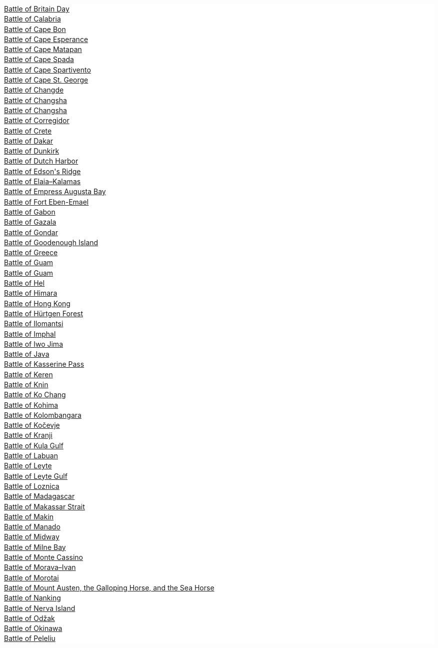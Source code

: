 [Battle of Britain Day](https://en.wikipedia.org/wiki/Battle_of_Britain_Day)<br>
[Battle of Calabria](https://en.wikipedia.org/wiki/Battle_of_Calabria)<br>
[Battle of Cape Bon](https://en.wikipedia.org/wiki/Battle_of_Cape_Bon_(1941))<br>
[Battle of Cape Esperance](https://en.wikipedia.org/wiki/Battle_of_Cape_Esperance)<br>
[Battle of Cape Matapan](https://en.wikipedia.org/wiki/Battle_of_Cape_Matapan)<br>
[Battle of Cape Spada](https://en.wikipedia.org/wiki/Battle_of_Cape_Spada)<br>
[Battle of Cape Spartivento](https://en.wikipedia.org/wiki/Battle_of_Cape_Spartivento)<br>
[Battle of Cape St. George](https://en.wikipedia.org/wiki/Battle_of_Cape_St._George)<br>
[Battle of Changde](https://en.wikipedia.org/wiki/Battle_of_Changde)<br>
[Battle of Changsha](https://en.wikipedia.org/wiki/Battle_of_Changsha_(1939))<br>
[Battle of Changsha](https://en.wikipedia.org/wiki/Battle_of_Changsha_(1942))<br>
[Battle of Corregidor](https://en.wikipedia.org/wiki/Battle_of_Corregidor)<br>
[Battle of Crete](https://en.wikipedia.org/wiki/Battle_of_Crete)<br>
[Battle of Dakar](https://en.wikipedia.org/wiki/Battle_of_Dakar)<br>
[Battle of Dunkirk](https://en.wikipedia.org/wiki/Battle_of_Dunkirk)<br>
[Battle of Dutch Harbor](https://en.wikipedia.org/wiki/Battle_of_Dutch_Harbor)<br>
[Battle of Edson's Ridge](https://en.wikipedia.org/wiki/Battle_of_Edson%27s_Ridge)<br>
[Battle of Elaia–Kalamas](https://en.wikipedia.org/wiki/Battle_of_Elaia%E2%80%93Kalamas)<br>
[Battle of Empress Augusta Bay](https://en.wikipedia.org/wiki/Battle_of_Empress_Augusta_Bay)<br>
[Battle of Fort Eben-Emael](https://en.wikipedia.org/wiki/Battle_of_Fort_Eben-Emael)<br>
[Battle of Gabon](https://en.wikipedia.org/wiki/Battle_of_Gabon)<br>
[Battle of Gazala](https://en.wikipedia.org/wiki/Battle_of_Gazala)<br>
[Battle of Gondar](https://en.wikipedia.org/wiki/Battle_of_Gondar)<br>
[Battle of Goodenough Island](https://en.wikipedia.org/wiki/Battle_of_Goodenough_Island)<br>
[Battle of Greece](https://en.wikipedia.org/wiki/Battle_of_Greece)<br>
[Battle of Guam](https://en.wikipedia.org/wiki/Battle_of_Guam_(1941))<br>
[Battle of Guam](https://en.wikipedia.org/wiki/Battle_of_Guam_(1944))<br>
[Battle of Hel](https://en.wikipedia.org/wiki/Battle_of_Hel)<br>
[Battle of Himara](https://en.wikipedia.org/wiki/Battle_of_Himara)<br>
[Battle of Hong Kong](https://en.wikipedia.org/wiki/Battle_of_Hong_Kong)<br>
[Battle of Hürtgen Forest](https://en.wikipedia.org/wiki/Battle_of_H%C3%BCrtgen_Forest)<br>
[Battle of Ilomantsi](https://en.wikipedia.org/wiki/Battle_of_Ilomantsi)<br>
[Battle of Imphal](https://en.wikipedia.org/wiki/Battle_of_Imphal)<br>
[Battle of Iwo Jima](https://en.wikipedia.org/wiki/Battle_of_Iwo_Jima)<br>
[Battle of Java](https://en.wikipedia.org/wiki/Battle_of_Java_(1942))<br>
[Battle of Kasserine Pass](https://en.wikipedia.org/wiki/Battle_of_Kasserine_Pass)<br>
[Battle of Keren](https://en.wikipedia.org/wiki/Battle_of_Keren)<br>
[Battle of Knin](https://en.wikipedia.org/wiki/Battle_of_Knin)<br>
[Battle of Ko Chang](https://en.wikipedia.org/wiki/Battle_of_Ko_Chang)<br>
[Battle of Kohima](https://en.wikipedia.org/wiki/Battle_of_Kohima)<br>
[Battle of Kolombangara](https://en.wikipedia.org/wiki/Battle_of_Kolombangara)<br>
[Battle of Kočevje](https://en.wikipedia.org/wiki/Battle_of_Ko%C4%8Devje)<br>
[Battle of Kranji](https://en.wikipedia.org/wiki/Battle_of_Kranji)<br>
[Battle of Kula Gulf](https://en.wikipedia.org/wiki/Battle_of_Kula_Gulf)<br>
[Battle of Labuan](https://en.wikipedia.org/wiki/Battle_of_Labuan)<br>
[Battle of Leyte](https://en.wikipedia.org/wiki/Battle_of_Leyte)<br>
[Battle of Leyte Gulf](https://en.wikipedia.org/wiki/Battle_of_Leyte_Gulf)<br>
[Battle of Loznica](https://en.wikipedia.org/wiki/Battle_of_Loznica_(1941))<br>
[Battle of Madagascar](https://en.wikipedia.org/wiki/Battle_of_Madagascar)<br>
[Battle of Makassar Strait](https://en.wikipedia.org/wiki/Battle_of_Makassar_Strait)<br>
[Battle of Makin](https://en.wikipedia.org/wiki/Battle_of_Makin)<br>
[Battle of Manado](https://en.wikipedia.org/wiki/Battle_of_Manado)<br>
[Battle of Midway](https://en.wikipedia.org/wiki/Battle_of_Midway)<br>
[Battle of Milne Bay](https://en.wikipedia.org/wiki/Battle_of_Milne_Bay)<br>
[Battle of Monte Cassino](https://en.wikipedia.org/wiki/Battle_of_Monte_Cassino)<br>
[Battle of Morava–Ivan](https://en.wikipedia.org/wiki/Battle_of_Morava%E2%80%93Ivan)<br>
[Battle of Morotai](https://en.wikipedia.org/wiki/Battle_of_Morotai)<br>
[Battle of Mount Austen, the Galloping Horse, and the Sea Horse](https://en.wikipedia.org/wiki/Battle_of_Mount_Austen,_the_Galloping_Horse,_and_the_Sea_Horse)<br>
[Battle of Nanking](https://en.wikipedia.org/wiki/Battle_of_Nanking)<br>
[Battle of Nerva Island](https://en.wikipedia.org/wiki/Battle_of_Nerva_Island)<br>
[Battle of Odžak](https://en.wikipedia.org/wiki/Battle_of_Od%C5%BEak)<br>
[Battle of Okinawa](https://en.wikipedia.org/wiki/Battle_of_Okinawa)<br>
[Battle of Peleliu](https://en.wikipedia.org/wiki/Battle_of_Peleliu)<br>